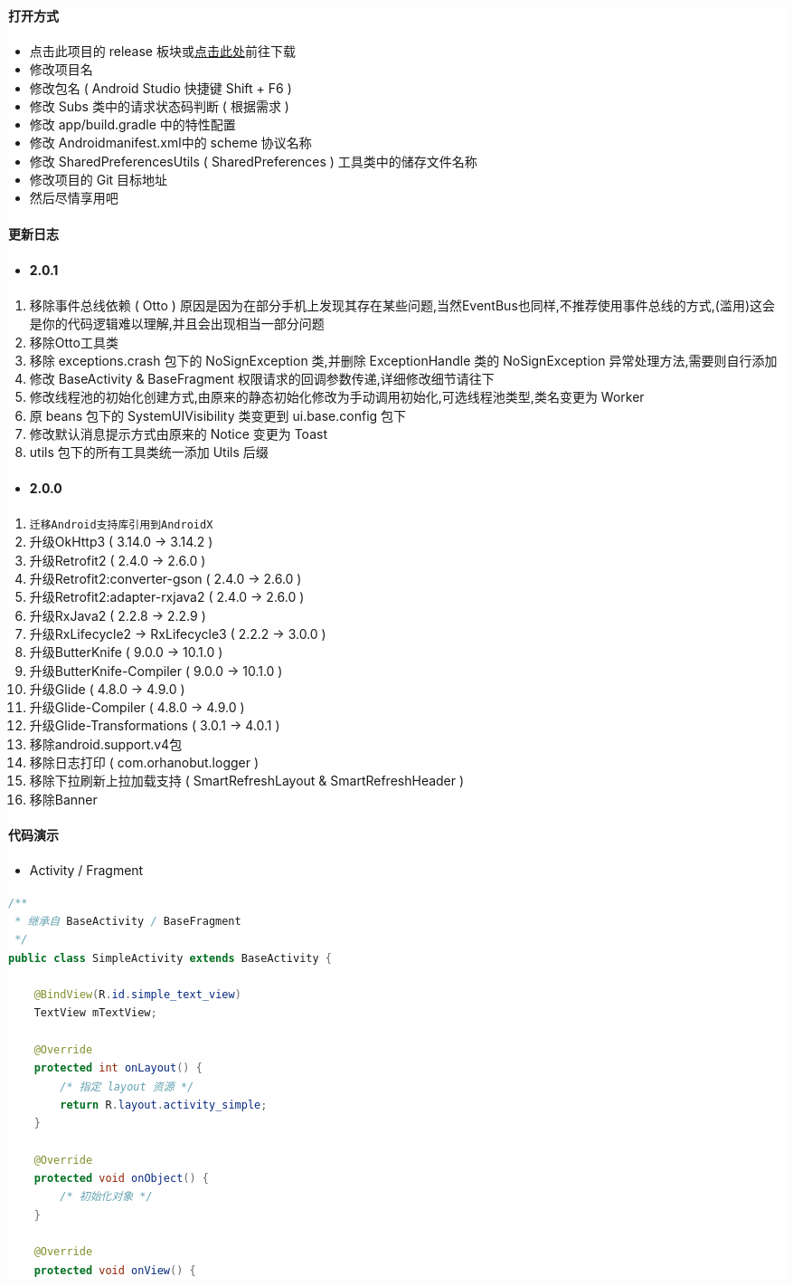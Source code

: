 #### 打开方式
- 点击此项目的 release 板块或[点击此处](https://github.com/scvax/MaxAndroid-Java/releases)前往下载
- 修改项目名
- 修改包名 ( Android Studio 快捷键 Shift + F6 )
- 修改 Subs 类中的请求状态码判断 ( 根据需求 )
- 修改 app/build.gradle 中的特性配置
- 修改 Androidmanifest.xml中的 scheme 协议名称
- 修改 SharedPreferencesUtils ( SharedPreferences ) 工具类中的储存文件名称
- 修改项目的 Git 目标地址
- 然后尽情享用吧

#### 更新日志
- #### 2.0.1
1. 移除事件总线依赖 ( Otto ) 原因是因为在部分手机上发现其存在某些问题,当然EventBus也同样,不推荐使用事件总线的方式,(滥用)这会是你的代码逻辑难以理解,并且会出现相当一部分问题
2. 移除Otto工具类
3. 移除 exceptions.crash 包下的 NoSignException 类,并删除 ExceptionHandle 类的 NoSignException 异常处理方法,需要则自行添加
4. 修改 BaseActivity & BaseFragment 权限请求的回调参数传递,详细修改细节请往下
5. 修改线程池的初始化创建方式,由原来的静态初始化修改为手动调用初始化,可选线程池类型,类名变更为 Worker 
6. 原 beans 包下的 SystemUIVisibility 类变更到 ui.base.config 包下
7. 修改默认消息提示方式由原来的 Notice 变更为 Toast
8. utils 包下的所有工具类统一添加 Utils 后缀
- #### 2.0.0
1. ```迁移Android支持库引用到AndroidX```
2. 升级OkHttp3 ( 3.14.0 -> 3.14.2 )
3. 升级Retrofit2 ( 2.4.0 -> 2.6.0 )
4. 升级Retrofit2:converter-gson ( 2.4.0 -> 2.6.0 )
5. 升级Retrofit2:adapter-rxjava2 ( 2.4.0 -> 2.6.0 )
6. 升级RxJava2 ( 2.2.8 -> 2.2.9 )
7. 升级RxLifecycle2 -> RxLifecycle3 ( 2.2.2 -> 3.0.0 )
8. 升级ButterKnife ( 9.0.0 -> 10.1.0 )
9. 升级ButterKnife-Compiler ( 9.0.0 -> 10.1.0 )
10. 升级Glide ( 4.8.0 -> 4.9.0 )
11. 升级Glide-Compiler ( 4.8.0 -> 4.9.0 )
12. 升级Glide-Transformations ( 3.0.1 -> 4.0.1 )
13. 移除android.support.v4包
14. 移除日志打印 ( com.orhanobut.logger )
15. 移除下拉刷新上拉加载支持 ( SmartRefreshLayout & SmartRefreshHeader )
16. 移除Banner


#### 代码演示
- Activity / Fragment
```java
/**
 * 继承自 BaseActivity / BaseFragment
 */
public class SimpleActivity extends BaseActivity {

    @BindView(R.id.simple_text_view)
    TextView mTextView;

    @Override
    protected int onLayout() {
        /* 指定 layout 资源 */
        return R.layout.activity_simple;
    }

    @Override
    protected void onObject() {
        /* 初始化对象 */
    }

    @Override
    protected void onView() {
```
